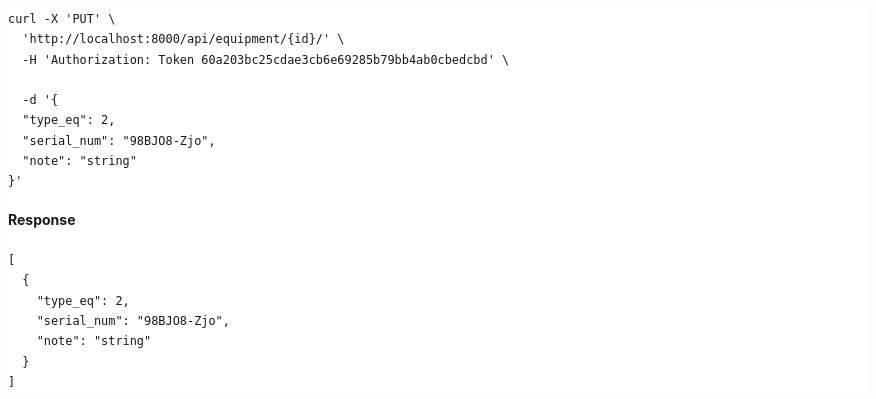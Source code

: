 ```
curl -X 'PUT' \
  'http://localhost:8000/api/equipment/{id}/' \
  -H 'Authorization: Token 60a203bc25cdae3cb6e69285b79bb4ab0cbedcbd' \

  -d '{
  "type_eq": 2,
  "serial_num": "98BJO8-Zjo",
  "note": "string"
}'
```

#### Response 

```
[
  {
    "type_eq": 2,
    "serial_num": "98BJO8-Zjo",
    "note": "string"
  }
]
```

